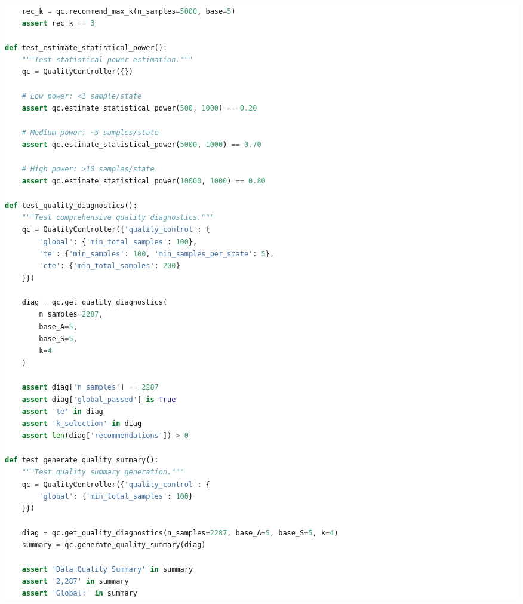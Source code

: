 ```python
    rec_k = qc.recommend_max_k(n_samples=5000, base=5)
    assert rec_k == 3

def test_estimate_statistical_power():
    """Test statistical power estimation."""
    qc = QualityController({})
    
    # Low power: <1 sample/state
    assert qc.estimate_statistical_power(500, 1000) == 0.20
    
    # Medium power: ~5 samples/state
    assert qc.estimate_statistical_power(5000, 1000) == 0.70
    
    # High power: >10 samples/state
    assert qc.estimate_statistical_power(10000, 1000) == 0.80

def test_quality_diagnostics():
    """Test comprehensive quality diagnostics."""
    qc = QualityController({'quality_control': {
        'global': {'min_total_samples': 100},
        'te': {'min_samples': 100, 'min_samples_per_state': 5},
        'cte': {'min_total_samples': 200}
    }})
    
    diag = qc.get_quality_diagnostics(
        n_samples=2287,
        base_A=5,
        base_S=5,
        k=4
    )
    
    assert diag['n_samples'] == 2287
    assert diag['global_passed'] is True
    assert 'te' in diag
    assert 'k_selection' in diag
    assert len(diag['recommendations']) > 0

def test_generate_quality_summary():
    """Test quality summary generation."""
    qc = QualityController({'quality_control': {
        'global': {'min_total_samples': 100}
    }})
    
    diag = qc.get_quality_diagnostics(n_samples=2287, base_A=5, base_S=5, k=4)
    summary = qc.generate_quality_summary(diag)
    
    assert 'Data Quality Summary' in summary
    assert '2,287' in summary
    assert 'Global:' in summary
```
